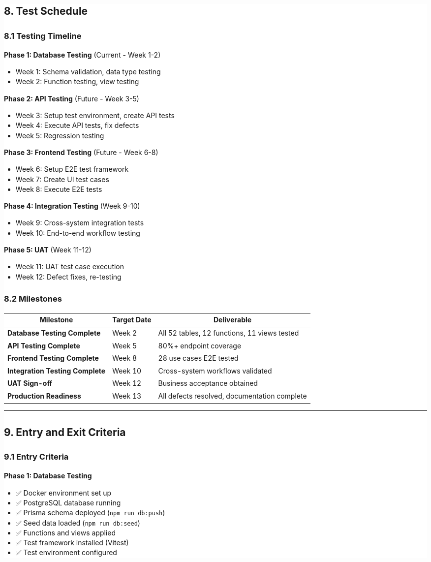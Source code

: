 
## 8. Test Schedule

### 8.1 Testing Timeline

**Phase 1: Database Testing** (Current - Week 1-2)
- Week 1: Schema validation, data type testing
- Week 2: Function testing, view testing

**Phase 2: API Testing** (Future - Week 3-5)
- Week 3: Setup test environment, create API tests
- Week 4: Execute API tests, fix defects
- Week 5: Regression testing

**Phase 3: Frontend Testing** (Future - Week 6-8)
- Week 6: Setup E2E test framework
- Week 7: Create UI test cases
- Week 8: Execute E2E tests

**Phase 4: Integration Testing** (Week 9-10)
- Week 9: Cross-system integration tests
- Week 10: End-to-end workflow testing

**Phase 5: UAT** (Week 11-12)
- Week 11: UAT test case execution
- Week 12: Defect fixes, re-testing

### 8.2 Milestones

| Milestone | Target Date | Deliverable |
|-----------|-------------|-------------|
| **Database Testing Complete** | Week 2 | All 52 tables, 12 functions, 11 views tested |
| **API Testing Complete** | Week 5 | 80%+ endpoint coverage |
| **Frontend Testing Complete** | Week 8 | 28 use cases E2E tested |
| **Integration Testing Complete** | Week 10 | Cross-system workflows validated |
| **UAT Sign-off** | Week 12 | Business acceptance obtained |
| **Production Readiness** | Week 13 | All defects resolved, documentation complete |

---

## 9. Entry and Exit Criteria

### 9.1 Entry Criteria

**Phase 1: Database Testing**
- ✅ Docker environment set up
- ✅ PostgreSQL database running
- ✅ Prisma schema deployed (`npm run db:push`)
- ✅ Seed data loaded (`npm run db:seed`)
- ✅ Functions and views applied
- ✅ Test framework installed (Vitest)
- ✅ Test environment configured
